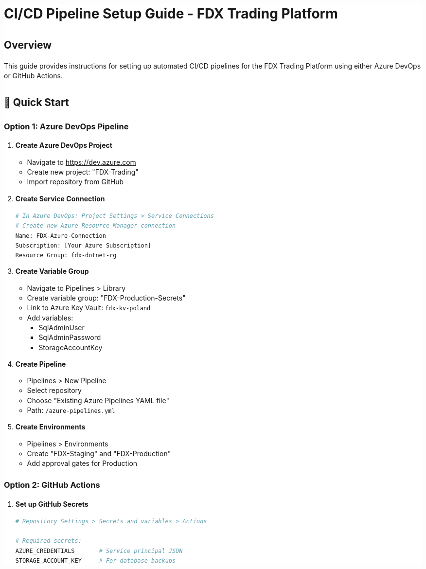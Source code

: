 # CI/CD Pipeline Setup Guide - FDX Trading Platform

## Overview
This guide provides instructions for setting up automated CI/CD pipelines for the FDX Trading Platform using either Azure DevOps or GitHub Actions.

## 🚀 Quick Start

### Option 1: Azure DevOps Pipeline

1. **Create Azure DevOps Project**
   - Navigate to https://dev.azure.com
   - Create new project: "FDX-Trading"
   - Import repository from GitHub

2. **Create Service Connection**
   ```bash
   # In Azure DevOps: Project Settings > Service Connections
   # Create new Azure Resource Manager connection
   Name: FDX-Azure-Connection
   Subscription: [Your Azure Subscription]
   Resource Group: fdx-dotnet-rg
   ```

3. **Create Variable Group**
   - Navigate to Pipelines > Library
   - Create variable group: "FDX-Production-Secrets"
   - Link to Azure Key Vault: `fdx-kv-poland`
   - Add variables:
     - SqlAdminUser
     - SqlAdminPassword
     - StorageAccountKey

4. **Create Pipeline**
   - Pipelines > New Pipeline
   - Select repository
   - Choose "Existing Azure Pipelines YAML file"
   - Path: `/azure-pipelines.yml`

5. **Create Environments**
   - Pipelines > Environments
   - Create "FDX-Staging" and "FDX-Production"
   - Add approval gates for Production

### Option 2: GitHub Actions

1. **Set up GitHub Secrets**
   ```bash
   # Repository Settings > Secrets and variables > Actions
   
   # Required secrets:
   AZURE_CREDENTIALS       # Service principal JSON
   STORAGE_ACCOUNT_KEY     # For database backups
   ```
